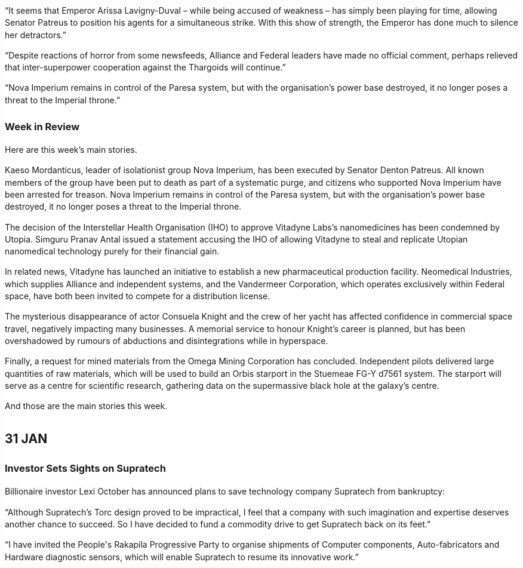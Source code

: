 “It seems that Emperor Arissa Lavigny-Duval – while being accused of weakness – has simply been playing for time, allowing Senator Patreus to position his agents for a simultaneous strike. With this show of strength, the Emperor has done much to silence her detractors.”

“Despite reactions of horror from some newsfeeds, Alliance and Federal leaders have made no official comment, perhaps relieved that inter-superpower cooperation against the Thargoids will continue.”

“Nova Imperium remains in control of the Paresa system, but with the organisation’s power base destroyed, it no longer poses a threat to the Imperial throne.”

### Week in Review

Here are this week’s main stories.

Kaeso Mordanticus, leader of isolationist group Nova Imperium, has been executed by Senator Denton Patreus. All known members of the group have been put to death as part of a systematic purge, and citizens who supported Nova Imperium have been arrested for treason. Nova Imperium remains in control of the Paresa system, but with the organisation’s power base destroyed, it no longer poses a threat to the Imperial throne.

The decision of the Interstellar Health Organisation (IHO) to approve Vitadyne Labs’s nanomedicines has been condemned by Utopia. Simguru Pranav Antal issued a statement accusing the IHO of allowing Vitadyne to steal and replicate Utopian nanomedical technology purely for their financial gain.

In related news, Vitadyne has launched an initiative to establish a new pharmaceutical production facility. Neomedical Industries, which supplies Alliance and independent systems, and the Vandermeer Corporation, which operates exclusively within Federal space, have both been invited to compete for a distribution license.

The mysterious disappearance of actor Consuela Knight and the crew of her yacht has affected confidence in commercial space travel, negatively impacting many businesses. A memorial service to honour Knight’s career is planned, but has been overshadowed by rumours of abductions and disintegrations while in hyperspace.

Finally, a request for mined materials from the Omega Mining Corporation has concluded. Independent pilots delivered large quantities of raw materials, which will be used to build an Orbis starport in the Stuemeae FG-Y d7561 system. The starport will serve as a centre for scientific research, gathering data on the supermassive black hole at the galaxy’s centre.

And those are the main stories this week.

## 31 JAN

### Investor Sets Sights on Supratech

Billionaire investor Lexi October has announced plans to save technology company Supratech from bankruptcy:

“Although Supratech’s Torc design proved to be impractical, I feel that a company with such imagination and expertise deserves another chance to succeed. So I have decided to fund a commodity drive to get Supratech back on its feet.”

“I have invited the People's Rakapila Progressive Party to organise shipments of Computer components, Auto-fabricators and Hardware diagnostic sensors, which will enable Supratech to resume its innovative work.”
